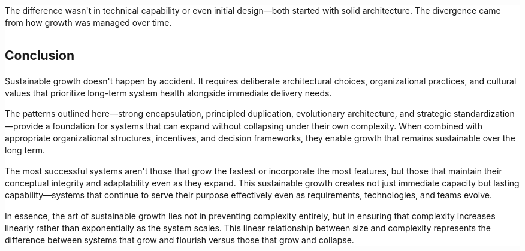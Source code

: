 The difference wasn't in technical capability or even initial design—both started with solid architecture. The divergence came from how growth was managed over time.

## Conclusion

Sustainable growth doesn't happen by accident. It requires deliberate architectural choices, organizational practices, and cultural values that prioritize long-term system health alongside immediate delivery needs.

The patterns outlined here—strong encapsulation, principled duplication, evolutionary architecture, and strategic standardization—provide a foundation for systems that can expand without collapsing under their own complexity. When combined with appropriate organizational structures, incentives, and decision frameworks, they enable growth that remains sustainable over the long term.

The most successful systems aren't those that grow the fastest or incorporate the most features, but those that maintain their conceptual integrity and adaptability even as they expand. This sustainable growth creates not just immediate capacity but lasting capability—systems that continue to serve their purpose effectively even as requirements, technologies, and teams evolve.

In essence, the art of sustainable growth lies not in preventing complexity entirely, but in ensuring that complexity increases linearly rather than exponentially as the system scales. This linear relationship between size and complexity represents the difference between systems that grow and flourish versus those that grow and collapse.
